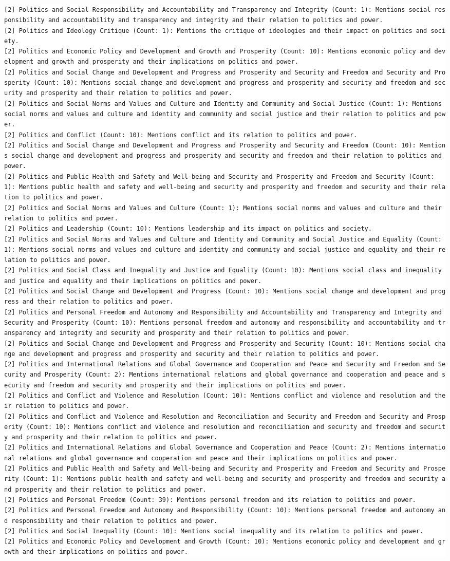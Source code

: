 	[2] Politics and Social Responsibility and Accountability and Transparency and Integrity (Count: 1): Mentions social responsibility and accountability and transparency and integrity and their relation to politics and power.
	[2] Politics and Ideology Critique (Count: 1): Mentions the critique of ideologies and their impact on politics and society.
	[2] Politics and Economic Policy and Development and Growth and Prosperity (Count: 10): Mentions economic policy and development and growth and prosperity and their implications on politics and power.
	[2] Politics and Social Change and Development and Progress and Prosperity and Security and Freedom and Security and Prosperity (Count: 10): Mentions social change and development and progress and prosperity and security and freedom and security and prosperity and their relation to politics and power.
	[2] Politics and Social Norms and Values and Culture and Identity and Community and Social Justice (Count: 1): Mentions social norms and values and culture and identity and community and social justice and their relation to politics and power.
	[2] Politics and Conflict (Count: 10): Mentions conflict and its relation to politics and power.
	[2] Politics and Social Change and Development and Progress and Prosperity and Security and Freedom (Count: 10): Mentions social change and development and progress and prosperity and security and freedom and their relation to politics and power.
	[2] Politics and Public Health and Safety and Well-being and Security and Prosperity and Freedom and Security (Count: 1): Mentions public health and safety and well-being and security and prosperity and freedom and security and their relation to politics and power.
	[2] Politics and Social Norms and Values and Culture (Count: 1): Mentions social norms and values and culture and their relation to politics and power.
	[2] Politics and Leadership (Count: 10): Mentions leadership and its impact on politics and society.
	[2] Politics and Social Norms and Values and Culture and Identity and Community and Social Justice and Equality (Count: 1): Mentions social norms and values and culture and identity and community and social justice and equality and their relation to politics and power.
	[2] Politics and Social Class and Inequality and Justice and Equality (Count: 10): Mentions social class and inequality and justice and equality and their implications on politics and power.
	[2] Politics and Social Change and Development and Progress (Count: 10): Mentions social change and development and progress and their relation to politics and power.
	[2] Politics and Personal Freedom and Autonomy and Responsibility and Accountability and Transparency and Integrity and Security and Prosperity (Count: 10): Mentions personal freedom and autonomy and responsibility and accountability and transparency and integrity and security and prosperity and their relation to politics and power.
	[2] Politics and Social Change and Development and Progress and Prosperity and Security (Count: 10): Mentions social change and development and progress and prosperity and security and their relation to politics and power.
	[2] Politics and International Relations and Global Governance and Cooperation and Peace and Security and Freedom and Security and Prosperity (Count: 2): Mentions international relations and global governance and cooperation and peace and security and freedom and security and prosperity and their implications on politics and power.
	[2] Politics and Conflict and Violence and Resolution (Count: 10): Mentions conflict and violence and resolution and their relation to politics and power.
	[2] Politics and Conflict and Violence and Resolution and Reconciliation and Security and Freedom and Security and Prosperity (Count: 10): Mentions conflict and violence and resolution and reconciliation and security and freedom and security and prosperity and their relation to politics and power.
	[2] Politics and International Relations and Global Governance and Cooperation and Peace (Count: 2): Mentions international relations and global governance and cooperation and peace and their implications on politics and power.
	[2] Politics and Public Health and Safety and Well-being and Security and Prosperity and Freedom and Security and Prosperity (Count: 1): Mentions public health and safety and well-being and security and prosperity and freedom and security and prosperity and their relation to politics and power.
	[2] Politics and Personal Freedom (Count: 39): Mentions personal freedom and its relation to politics and power.
	[2] Politics and Personal Freedom and Autonomy and Responsibility (Count: 10): Mentions personal freedom and autonomy and responsibility and their relation to politics and power.
	[2] Politics and Social Inequality (Count: 10): Mentions social inequality and its relation to politics and power.
	[2] Politics and Economic Policy and Development and Growth (Count: 10): Mentions economic policy and development and growth and their implications on politics and power.